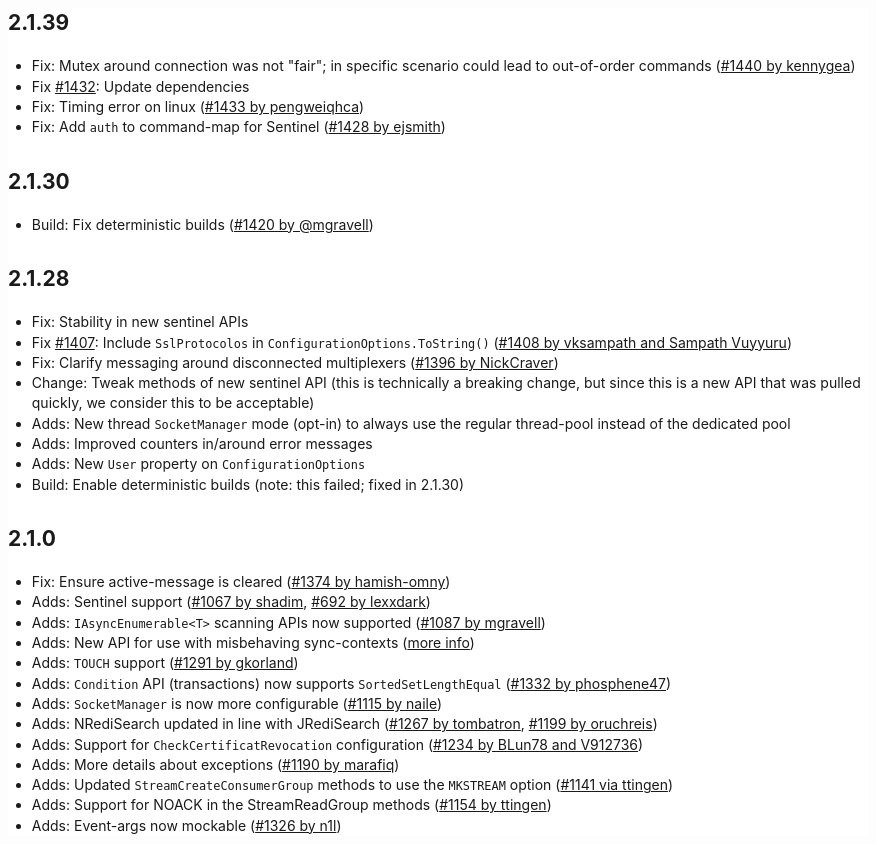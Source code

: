 ## 2.1.39

- Fix: Mutex around connection was not "fair"; in specific scenario could lead to out-of-order commands ([#1440 by kennygea](https://github.com/StackExchange/StackExchange.Redis/pull/1440))
- Fix [#1432](https://github.com/StackExchange/StackExchange.Redis/issues/1432): Update dependencies
- Fix: Timing error on linux ([#1433 by pengweiqhca](https://github.com/StackExchange/StackExchange.Redis/pull/1433))
- Fix: Add `auth` to command-map for Sentinel ([#1428 by ejsmith](https://github.com/StackExchange/StackExchange.Redis/pull/1428))

## 2.1.30

- Build: Fix deterministic builds ([#1420 by @mgravell](https://github.com/StackExchange/StackExchange.Redis/pull/1420))

## 2.1.28

- Fix: Stability in new sentinel APIs
- Fix [#1407](https://github.com/StackExchange/StackExchange.Redis/issues/1407): Include `SslProtocolos` in `ConfigurationOptions.ToString()` ([#1408 by vksampath and Sampath Vuyyuru](https://github.com/StackExchange/StackExchange.Redis/pull/1408))
- Fix: Clarify messaging around disconnected multiplexers ([#1396 by NickCraver](https://github.com/StackExchange/StackExchange.Redis/pull/1396))
- Change: Tweak methods of new sentinel API (this is technically a breaking change, but since this is a new API that was pulled quickly, we consider this to be acceptable)
- Adds: New thread `SocketManager` mode (opt-in) to always use the regular thread-pool instead of the dedicated pool
- Adds: Improved counters in/around error messages
- Adds: New `User` property on `ConfigurationOptions`
- Build: Enable deterministic builds (note: this failed; fixed in 2.1.30)

## 2.1.0

- Fix: Ensure active-message is cleared ([#1374 by hamish-omny](https://github.com/StackExchange/StackExchange.Redis/pull/1374))
- Adds: Sentinel support ([#1067 by shadim](https://github.com/StackExchange/StackExchange.Redis/pull/1067), [#692 by lexxdark](https://github.com/StackExchange/StackExchange.Redis/pull/692))
- Adds: `IAsyncEnumerable<T>` scanning APIs now supported ([#1087 by mgravell](https://github.com/StackExchange/StackExchange.Redis/pull/1087))
- Adds: New API for use with misbehaving sync-contexts ([more info](https://stackexchange.github.io/StackExchange.Redis/ThreadTheft))
- Adds: `TOUCH` support ([#1291 by gkorland](https://github.com/StackExchange/StackExchange.Redis/pull/1291))
- Adds: `Condition` API (transactions) now supports `SortedSetLengthEqual` ([#1332 by phosphene47](https://github.com/StackExchange/StackExchange.Redis/pull/1332))
- Adds: `SocketManager` is now more configurable ([#1115 by naile](https://github.com/StackExchange/StackExchange.Redis/pull/1115))
- Adds: NRediSearch updated in line with JRediSearch ([#1267 by tombatron](https://github.com/StackExchange/StackExchange.Redis/pull/1267), [#1199 by oruchreis](https://github.com/StackExchange/StackExchange.Redis/pull/1199))
- Adds: Support for `CheckCertificatRevocation` configuration ([#1234 by BLun78 and V912736](https://github.com/StackExchange/StackExchange.Redis/pull/1234))
- Adds: More details about exceptions ([#1190 by marafiq](https://github.com/StackExchange/StackExchange.Redis/pull/1190))
- Adds: Updated `StreamCreateConsumerGroup` methods to use the `MKSTREAM` option ([#1141 via ttingen](https://github.com/StackExchange/StackExchange.Redis/pull/1141))
- Adds: Support for NOACK in the StreamReadGroup methods ([#1154 by ttingen](https://github.com/StackExchange/StackExchange.Redis/pull/1154))
- Adds: Event-args now mockable ([#1326 by n1l](https://github.com/StackExchange/StackExchange.Redis/pull/1326))
